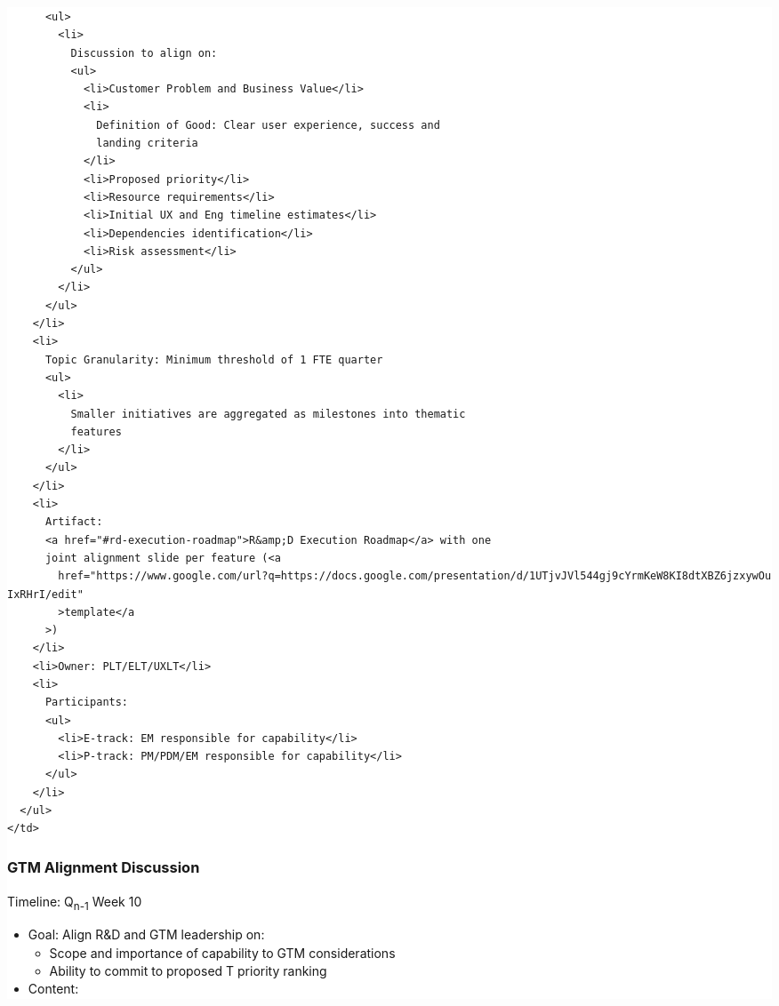           <ul>
            <li>
              Discussion to align on:
              <ul>
                <li>Customer Problem and Business Value</li>
                <li>
                  Definition of Good: Clear user experience, success and
                  landing criteria
                </li>
                <li>Proposed priority</li>
                <li>Resource requirements</li>
                <li>Initial UX and Eng timeline estimates</li>
                <li>Dependencies identification</li>
                <li>Risk assessment</li>
              </ul>
            </li>
          </ul>
        </li>
        <li>
          Topic Granularity: Minimum threshold of 1 FTE quarter
          <ul>
            <li>
              Smaller initiatives are aggregated as milestones into thematic
              features
            </li>
          </ul>
        </li>
        <li>
          Artifact:
          <a href="#rd-execution-roadmap">R&amp;D Execution Roadmap</a> with one
          joint alignment slide per feature (<a
            href="https://www.google.com/url?q=https://docs.google.com/presentation/d/1UTjvJVl544gj9cYrmKeW8KI8dtXBZ6jzxywOuIxRHrI/edit"
            >template</a
          >)
        </li>
        <li>Owner: PLT/ELT/UXLT</li>
        <li>
          Participants:
          <ul>
            <li>E-track: EM responsible for capability</li>
            <li>P-track: PM/PDM/EM responsible for capability</li>
          </ul>
        </li>
      </ul>
    </td>
  </tr>
  <tr>
    <td>
      <h3 id="#gtm-alignment-discussion">GTM Alignment Discussion</h3>
      <p>Timeline: Q<sub>n-1</sub> Week 10</p>
    </td>
    <td>
      <ul>
        <li>
          Goal: Align R&amp;D and GTM leadership on:
          <ul>
            <li>Scope and importance of capability to GTM considerations</li>
            <li>Ability to commit to proposed T priority ranking</li>
          </ul>
        </li>
        <li>
          Content:
          <ul>